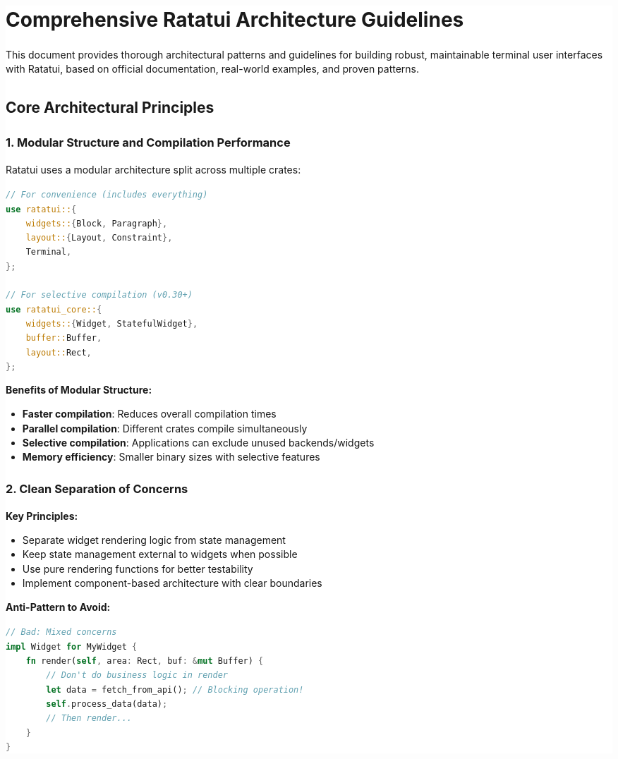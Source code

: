 # Comprehensive Ratatui Architecture Guidelines

This document provides thorough architectural patterns and guidelines for building robust, maintainable terminal user interfaces with Ratatui, based on official documentation, real-world examples, and proven patterns.

## Core Architectural Principles

### 1. Modular Structure and Compilation Performance
Ratatui uses a modular architecture split across multiple crates:

```rust
// For convenience (includes everything)
use ratatui::{
    widgets::{Block, Paragraph},
    layout::{Layout, Constraint},
    Terminal,
};

// For selective compilation (v0.30+)
use ratatui_core::{
    widgets::{Widget, StatefulWidget},
    buffer::Buffer,
    layout::Rect,
};
```

**Benefits of Modular Structure:**
- **Faster compilation**: Reduces overall compilation times
- **Parallel compilation**: Different crates compile simultaneously
- **Selective compilation**: Applications can exclude unused backends/widgets
- **Memory efficiency**: Smaller binary sizes with selective features

### 2. Clean Separation of Concerns
**Key Principles:**
- Separate widget rendering logic from state management
- Keep state management external to widgets when possible
- Use pure rendering functions for better testability
- Implement component-based architecture with clear boundaries

**Anti-Pattern to Avoid:**
```rust
// Bad: Mixed concerns
impl Widget for MyWidget {
    fn render(self, area: Rect, buf: &mut Buffer) {
        // Don't do business logic in render
        let data = fetch_from_api(); // Blocking operation!
        self.process_data(data);
        // Then render...
    }
}
```
